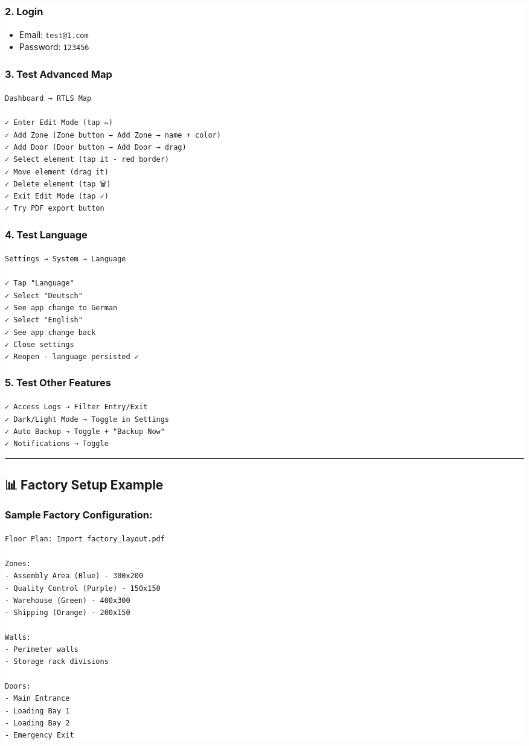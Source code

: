 ### **2. Login**
- Email: `test@1.com`
- Password: `123456`

### **3. Test Advanced Map**
```
Dashboard → RTLS Map

✓ Enter Edit Mode (tap ✏️)
✓ Add Zone (Zone button → Add Zone → name + color)
✓ Add Door (Door button → Add Door → drag)
✓ Select element (tap it - red border)
✓ Move element (drag it)
✓ Delete element (tap 🗑️)
✓ Exit Edit Mode (tap ✓)
✓ Try PDF export button
```

### **4. Test Language**
```
Settings → System → Language

✓ Tap "Language"
✓ Select "Deutsch"
✓ See app change to German
✓ Select "English"
✓ See app change back
✓ Close settings
✓ Reopen - language persisted ✓
```

### **5. Test Other Features**
```
✓ Access Logs → Filter Entry/Exit
✓ Dark/Light Mode → Toggle in Settings
✓ Auto Backup → Toggle + "Backup Now"
✓ Notifications → Toggle
```

---

## 📊 **Factory Setup Example**

### **Sample Factory Configuration:**

```
Floor Plan: Import factory_layout.pdf

Zones:
- Assembly Area (Blue) - 300x200
- Quality Control (Purple) - 150x150  
- Warehouse (Green) - 400x300
- Shipping (Orange) - 200x150

Walls:
- Perimeter walls
- Storage rack divisions

Doors:
- Main Entrance
- Loading Bay 1
- Loading Bay 2
- Emergency Exit
```
